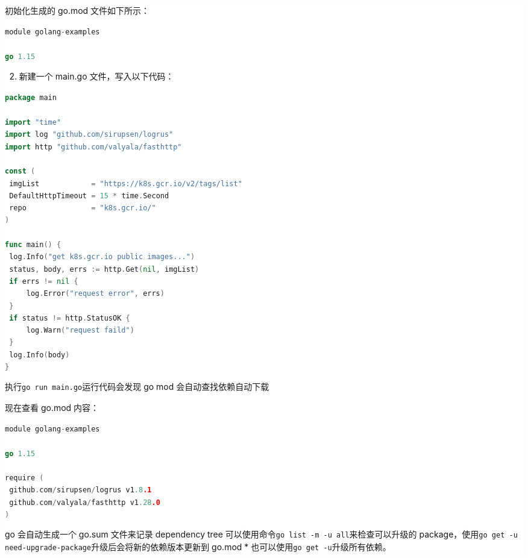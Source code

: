    初始化生成的 go.mod 文件如下所示：

   ```go
   module golang-examples
   
   go 1.15
   ```

   

2)  新建一个 main.go 文件，写入以下代码：

   ```go
   package main
   
   import "time"
   import log "github.com/sirupsen/logrus"
   import http "github.com/valyala/fasthttp"
   
   const (
   	imgList            = "https://k8s.gcr.io/v2/tags/list"
   	DefaultHttpTimeout = 15 * time.Second
   	repo               = "k8s.gcr.io/"
   )
   
   func main() {
   	log.Info("get k8s.gcr.io public images...")
   	status, body, errs := http.Get(nil, imgList)
   	if errs != nil {
   		log.Error("request error", errs)
   	}
   	if status != http.StatusOK {
   		log.Warn("request faild")
   	}
   	log.Info(body)
   }
   ```

   执行`go run main.go`运行代码会发现 go mod 会自动查找依赖自动下载

   现在查看 go.mod 内容：

   ```go
   module golang-examples
   
   go 1.15
   
   require (
   	github.com/sirupsen/logrus v1.8.1
   	github.com/valyala/fasthttp v1.28.0
   )
   
   ```

   go 会自动生成一个 go.sum 文件来记录 dependency tree
   可以使用命令`go list -m -u all`来检查可以升级的 package，使用`go get -u need-upgrade-package`升级后会将新的依赖版本更新到 go.mod * 也可以使用`go get -u`升级所有依赖。
